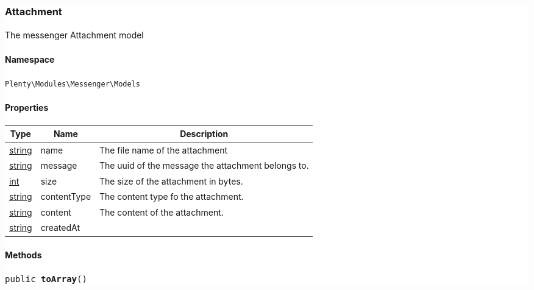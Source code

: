 ### Attachment<a name="messenger_models_attachment"></a>

The messenger Attachment model


#### Namespace

`Plenty\Modules\Messenger\Models`




#### Properties

<table class="table table-bordered table-striped table-condensed table-hover">
    <thead>
    <tr>
        <th>Type</th>
        <th>Name</th>
        <th>Description</th>
    </tr>
    </thead>
    <tbody><tr>
            <td><a target="_blank" href="http://php.net/string">string</a></td>
            <td>name</td>
            <td>The file name of the attachment</td>
        </tr><tr>
            <td><a target="_blank" href="http://php.net/string">string</a></td>
            <td>message</td>
            <td>The uuid of the message the attachment belongs to.</td>
        </tr><tr>
            <td><a target="_blank" href="http://php.net/int">int</a></td>
            <td>size</td>
            <td>The size of the attachment in bytes.</td>
        </tr><tr>
            <td><a target="_blank" href="http://php.net/string">string</a></td>
            <td>contentType</td>
            <td>The content type fo the attachment.</td>
        </tr><tr>
            <td><a target="_blank" href="http://php.net/string">string</a></td>
            <td>content</td>
            <td>The content of the attachment.</td>
        </tr><tr>
            <td><a target="_blank" href="http://php.net/string">string</a></td>
            <td>createdAt</td>
            <td></td>
        </tr></tbody>
</table>


#### Methods

<pre>public <strong>toArray</strong>()</pre>

    